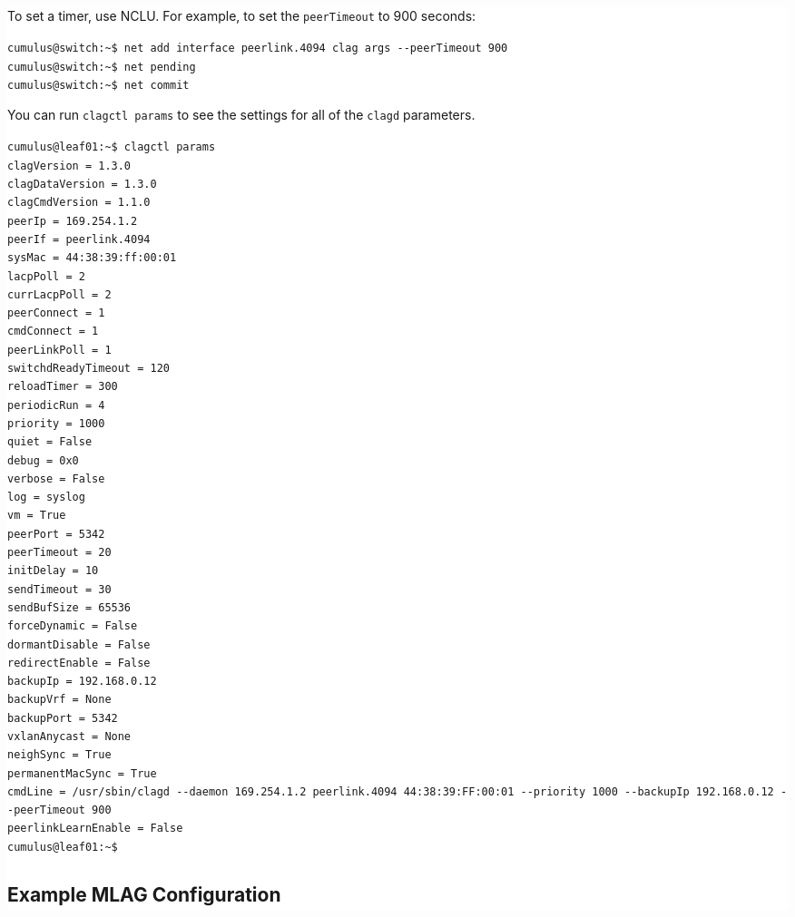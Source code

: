 To set a timer, use NCLU. For example, to set the `peerTimeout` to 900 seconds:

```
cumulus@switch:~$ net add interface peerlink.4094 clag args --peerTimeout 900
cumulus@switch:~$ net pending
cumulus@switch:~$ net commit
```

You can run `clagctl params` to see the settings for all of the `clagd` parameters.

```
cumulus@leaf01:~$ clagctl params
clagVersion = 1.3.0
clagDataVersion = 1.3.0
clagCmdVersion = 1.1.0
peerIp = 169.254.1.2
peerIf = peerlink.4094
sysMac = 44:38:39:ff:00:01
lacpPoll = 2
currLacpPoll = 2
peerConnect = 1
cmdConnect = 1
peerLinkPoll = 1
switchdReadyTimeout = 120
reloadTimer = 300
periodicRun = 4
priority = 1000
quiet = False
debug = 0x0
verbose = False
log = syslog
vm = True
peerPort = 5342
peerTimeout = 20
initDelay = 10
sendTimeout = 30
sendBufSize = 65536
forceDynamic = False
dormantDisable = False
redirectEnable = False
backupIp = 192.168.0.12
backupVrf = None
backupPort = 5342
vxlanAnycast = None
neighSync = True
permanentMacSync = True
cmdLine = /usr/sbin/clagd --daemon 169.254.1.2 peerlink.4094 44:38:39:FF:00:01 --priority 1000 --backupIp 192.168.0.12 --peerTimeout 900
peerlinkLearnEnable = False
cumulus@leaf01:~$
```

## Example MLAG Configuration
